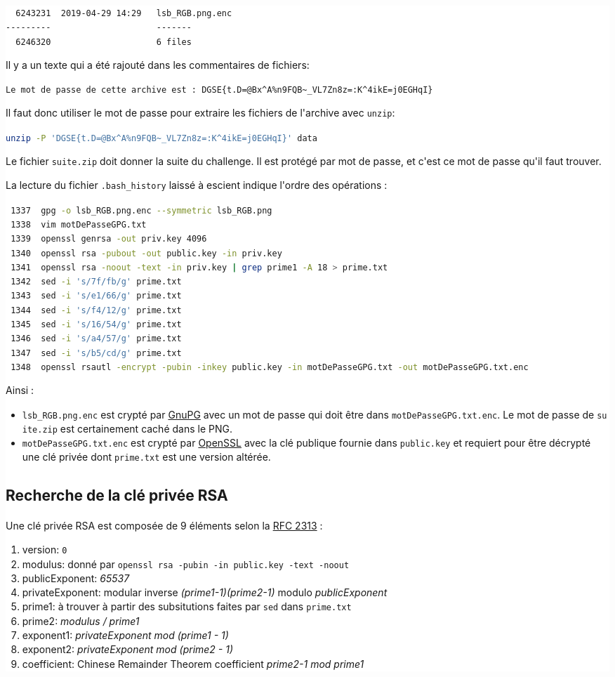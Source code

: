 ```
  6243231  2019-04-29 14:29   lsb_RGB.png.enc
---------                     -------
  6246320                     6 files
```

Il y a un texte qui a été rajouté dans les commentaires de fichiers:
```
Le mot de passe de cette archive est : DGSE{t.D=@Bx^A%n9FQB~_VL7Zn8z=:K^4ikE=j0EGHqI}
```

Il faut donc utiliser le mot de passe pour extraire les fichiers de l'archive avec `unzip`:
```bash
unzip -P 'DGSE{t.D=@Bx^A%n9FQB~_VL7Zn8z=:K^4ikE=j0EGHqI}' data
```

Le fichier `suite.zip` doit donner la suite du challenge. Il est protégé par mot de passe, et c'est ce mot de passe qu'il faut trouver.

La lecture du fichier `.bash_history` laissé à escient indique l'ordre des opérations :
```bash
 1337  gpg -o lsb_RGB.png.enc --symmetric lsb_RGB.png
 1338  vim motDePasseGPG.txt
 1339  openssl genrsa -out priv.key 4096
 1340  openssl rsa -pubout -out public.key -in priv.key
 1341  openssl rsa -noout -text -in priv.key | grep prime1 -A 18 > prime.txt
 1342  sed -i 's/7f/fb/g' prime.txt
 1343  sed -i 's/e1/66/g' prime.txt
 1344  sed -i 's/f4/12/g' prime.txt
 1345  sed -i 's/16/54/g' prime.txt
 1346  sed -i 's/a4/57/g' prime.txt
 1347  sed -i 's/b5/cd/g' prime.txt
 1348  openssl rsautl -encrypt -pubin -inkey public.key -in motDePasseGPG.txt -out motDePasseGPG.txt.enc
 ```

 Ainsi :
* `lsb_RGB.png.enc` est crypté par [GnuPG](https://gnupg.org) avec un mot de passe qui doit être dans `motDePasseGPG.txt.enc`. Le mot de passe de `suite.zip` est certainement caché dans le PNG.
* `motDePasseGPG.txt.enc` est crypté par [OpenSSL](https://www.openssl.org) avec la clé publique fournie dans `public.key` et requiert pour être décrypté une clé privée dont `prime.txt` est une version altérée.

## Recherche de la clé privée RSA

Une clé privée RSA est composée de 9 éléments selon la [RFC 2313](https://www.ietf.org/rfc/rfc2313.txt) :
1. version: `0`
2. modulus: donné par `openssl rsa -pubin -in public.key -text -noout`
3. publicExponent: _65537_
4. privateExponent: modular inverse _(prime1-1)(prime2-1)_ modulo _publicExponent_
5. prime1: à trouver à partir des subsitutions faites par `sed` dans `prime.txt`
6. prime2: _modulus / prime1_
7. exponent1: _privateExponent mod (prime1 - 1)_
8. exponent2: _privateExponent mod (prime2 - 1)_
9. coefficient: Chinese Remainder Theorem coefficient _prime2-1 mod prime1_
